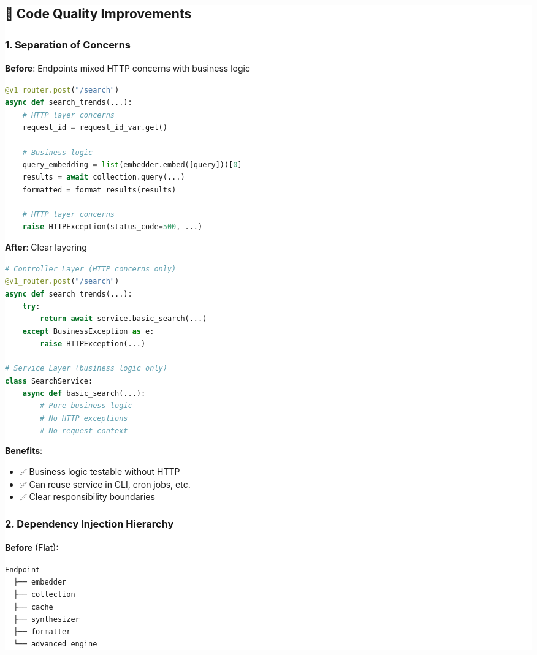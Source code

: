 ## 🎯 Code Quality Improvements

### 1. Separation of Concerns

**Before**: Endpoints mixed HTTP concerns with business logic
```python
@v1_router.post("/search")
async def search_trends(...):
    # HTTP layer concerns
    request_id = request_id_var.get()

    # Business logic
    query_embedding = list(embedder.embed([query]))[0]
    results = await collection.query(...)
    formatted = format_results(results)

    # HTTP layer concerns
    raise HTTPException(status_code=500, ...)
```

**After**: Clear layering
```python
# Controller Layer (HTTP concerns only)
@v1_router.post("/search")
async def search_trends(...):
    try:
        return await service.basic_search(...)
    except BusinessException as e:
        raise HTTPException(...)

# Service Layer (business logic only)
class SearchService:
    async def basic_search(...):
        # Pure business logic
        # No HTTP exceptions
        # No request context
```

**Benefits**:
- ✅ Business logic testable without HTTP
- ✅ Can reuse service in CLI, cron jobs, etc.
- ✅ Clear responsibility boundaries

### 2. Dependency Injection Hierarchy

**Before** (Flat):
```
Endpoint
  ├── embedder
  ├── collection
  ├── cache
  ├── synthesizer
  ├── formatter
  └── advanced_engine
```
